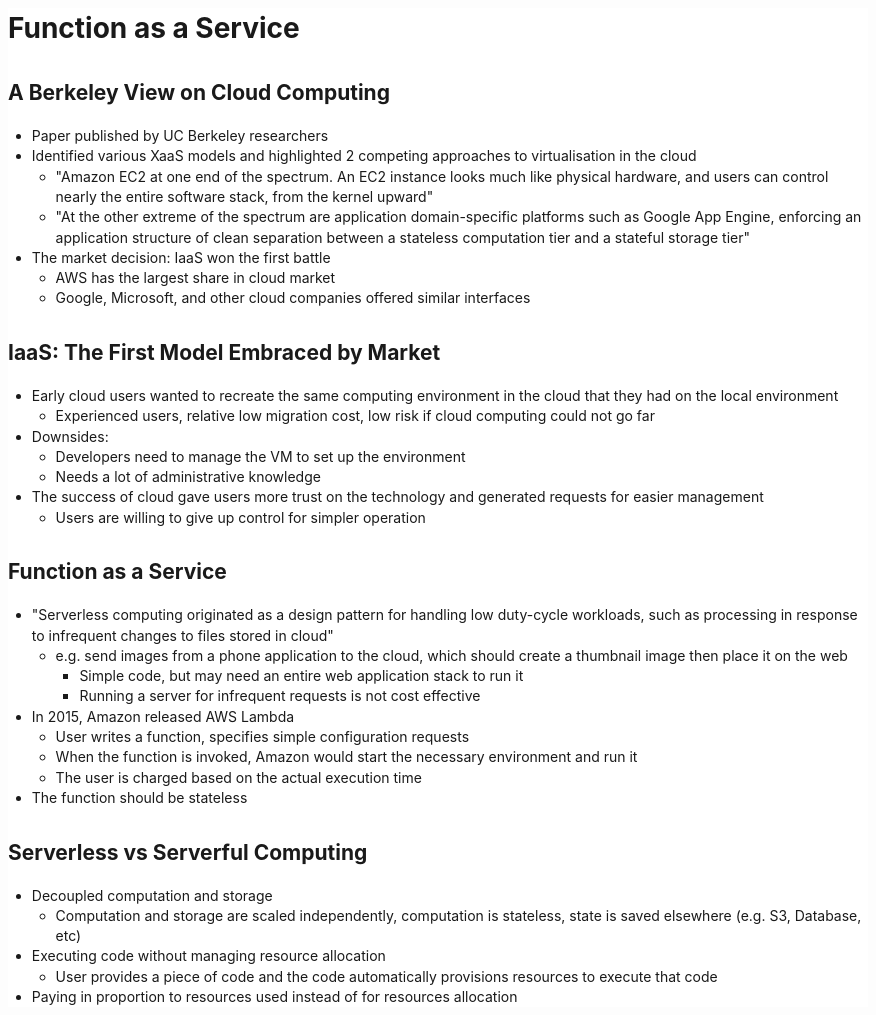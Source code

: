 # Function as a Service

## A Berkeley View on Cloud Computing

- Paper published by UC Berkeley researchers
- Identified various XaaS models and highlighted 2 competing approaches to virtualisation in the cloud
  - "Amazon EC2 at one end of the spectrum. An EC2 instance looks much like physical hardware, and users can control nearly the entire software stack, from the kernel upward"
  - "At the other extreme of the spectrum are application domain-specific platforms such as Google App Engine, enforcing an application structure of clean separation between a stateless computation tier and a stateful storage tier"
- The market decision: IaaS won the first battle
  - AWS has the largest share in cloud market
  - Google, Microsoft, and other cloud companies offered similar interfaces

## IaaS: The First Model Embraced by Market

- Early cloud users wanted to recreate the same computing environment in the cloud that they had on the local environment
  - Experienced users, relative low migration cost, low risk if cloud computing could not go far
- Downsides:
  - Developers need to manage the VM to set up the environment
  - Needs a lot of administrative knowledge
- The success of cloud gave users more trust on the technology and generated requests for easier management
  - Users are willing to give up control for simpler operation

## Function as a Service

- "Serverless computing originated as a design pattern for handling low duty-cycle workloads, such as processing in response to infrequent changes to files stored in cloud"
  - e.g. send images from a phone application to the cloud, which should create a thumbnail image then place it on the web
    - Simple code, but may need an entire web application stack to run it
    - Running a server for infrequent requests is not cost effective
- In 2015, Amazon released AWS Lambda
  - User writes a function, specifies simple configuration requests
  - When the function is invoked, Amazon would start the necessary environment and run it
  - The user is charged based on the actual execution time
- The function should be stateless

## Serverless vs Serverful Computing

- Decoupled computation and storage
  - Computation and storage are scaled independently, computation is stateless, state is saved elsewhere (e.g. S3, Database, etc)
- Executing code without managing resource allocation
  - User provides a piece of code and the code automatically provisions resources to execute that code
- Paying in proportion to resources used instead of for resources allocation
